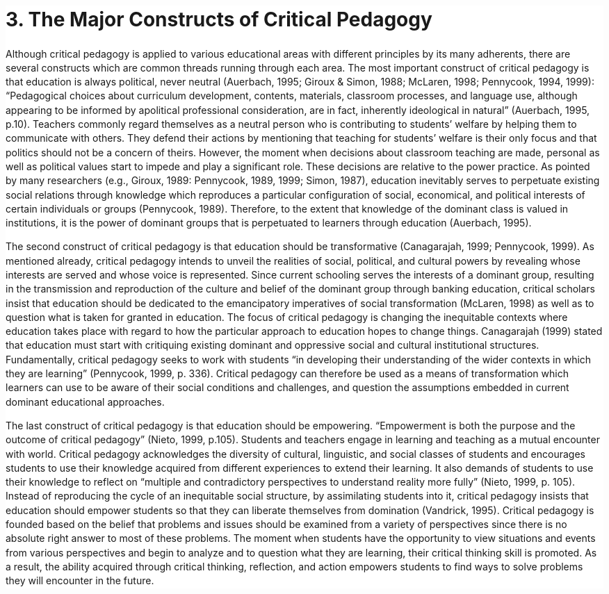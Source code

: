 # 3. The Major Constructs of Critical Pedagogy

Although critical pedagogy is applied to various educational areas with different principles by its many adherents, there are several constructs which are common threads running through each area. The most important construct of critical pedagogy is that education is always political, never neutral (Auerbach, 1995; Giroux & Simon, 1988; McLaren, 1998; Pennycook, 1994, 1999): “Pedagogical choices about curriculum development, contents, materials, classroom processes, and language use, although appearing to be informed by apolitical professional consideration, are in fact, inherently ideological in natural” (Auerbach, 1995, p.10). Teachers commonly regard themselves as a neutral person who is contributing to students’ welfare by helping them to communicate with others. They defend their actions by mentioning that teaching for students’ welfare is their only focus and that politics should not be a concern of theirs. However, the moment when decisions about classroom teaching are made, personal as well as political values start to impede and play a significant role. These decisions are relative to the power practice. As pointed by many researchers (e.g., Giroux, 1989: Pennycook, 1989, 1999; Simon, 1987), education inevitably serves to perpetuate existing social relations through knowledge which reproduces a particular configuration of social, economical, and political interests of certain individuals or groups (Pennycook, 1989). Therefore, to the extent that knowledge of the dominant class is valued in institutions, it is the power of dominant groups that is perpetuated to learners through education (Auerbach, 1995).

The second construct of critical pedagogy is that education should be transformative (Canagarajah, 1999; Pennycook, 1999). As mentioned already, critical pedagogy intends to unveil the realities of social, political, and cultural powers by revealing whose interests are served and whose voice is represented. Since current schooling serves the interests of a dominant group, resulting in the transmission and reproduction of the culture and belief of the dominant group through banking education, critical scholars insist that education should be dedicated to the emancipatory imperatives of social transformation (McLaren, 1998) as well as to question what is taken for granted in education. The focus of critical pedagogy is changing the inequitable contexts where education takes place with regard to how the particular approach to education hopes to change things. Canagarajah (1999) stated that education must start with critiquing existing dominant and oppressive social and cultural institutional structures. Fundamentally, critical pedagogy seeks to work with students “in developing their understanding of the wider contexts in which they are learning” (Pennycook, 1999, p. 336). Critical pedagogy can therefore be used as a means of transformation which learners can use to be aware of their social conditions and challenges, and question the assumptions embedded in current dominant educational approaches.

The last construct of critical pedagogy is that education should be empowering. “Empowerment is both the purpose and the outcome of critical pedagogy” (Nieto, 1999, p.105). Students and teachers engage in learning and teaching as a mutual encounter with world. Critical pedagogy acknowledges the diversity of cultural, linguistic, and social classes of students and encourages students to use their knowledge acquired from different experiences to extend their learning. It also demands of students to use their knowledge to reflect on “multiple and contradictory perspectives to understand reality more fully” (Nieto, 1999, p. 105). Instead of reproducing the cycle of an inequitable social structure, by assimilating students into it, critical pedagogy insists that education should empower students so that they can liberate themselves from domination (Vandrick, 1995). Critical pedagogy is founded based on the belief that problems and issues should be examined from a variety of perspectives since there is no absolute right answer to most of these problems. The moment when students have the opportunity to view situations and events from various perspectives and begin to analyze and to question what they are learning, their critical thinking skill is promoted. As a result, the ability acquired through critical thinking, reflection, and action empowers students to find ways to solve problems they will encounter in the future.
